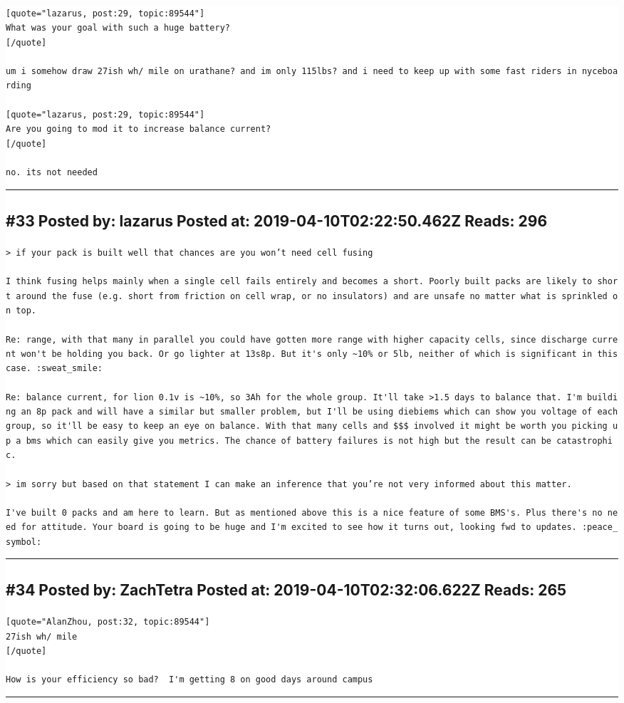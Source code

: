 ```
[quote="lazarus, post:29, topic:89544"]
What was your goal with such a huge battery?
[/quote]

um i somehow draw 27ish wh/ mile on urathane? and im only 115lbs? and i need to keep up with some fast riders in nyceboarding

[quote="lazarus, post:29, topic:89544"]
Are you going to mod it to increase balance current?
[/quote]

no. its not needed
```

---
## \#33 Posted by: lazarus Posted at: 2019-04-10T02:22:50.462Z Reads: 296

```
> if your pack is built well that chances are you won’t need cell fusing

I think fusing helps mainly when a single cell fails entirely and becomes a short. Poorly built packs are likely to short around the fuse (e.g. short from friction on cell wrap, or no insulators) and are unsafe no matter what is sprinkled on top.

Re: range, with that many in parallel you could have gotten more range with higher capacity cells, since discharge current won't be holding you back. Or go lighter at 13s8p. But it's only ~10% or 5lb, neither of which is significant in this case. :sweat_smile:

Re: balance current, for lion 0.1v is ~10%, so 3Ah for the whole group. It'll take >1.5 days to balance that. I'm building an 8p pack and will have a similar but smaller problem, but I'll be using diebiems which can show you voltage of each group, so it'll be easy to keep an eye on balance. With that many cells and $$$ involved it might be worth you picking up a bms which can easily give you metrics. The chance of battery failures is not high but the result can be catastrophic.

> im sorry but based on that statement I can make an inference that you’re not very informed about this matter.

I've built 0 packs and am here to learn. But as mentioned above this is a nice feature of some BMS's. Plus there's no need for attitude. Your board is going to be huge and I'm excited to see how it turns out, looking fwd to updates. :peace_symbol:
```

---
## \#34 Posted by: ZachTetra Posted at: 2019-04-10T02:32:06.622Z Reads: 265

```
[quote="AlanZhou, post:32, topic:89544"]
27ish wh/ mile
[/quote]

How is your efficiency so bad?  I'm getting 8 on good days around campus
```

---